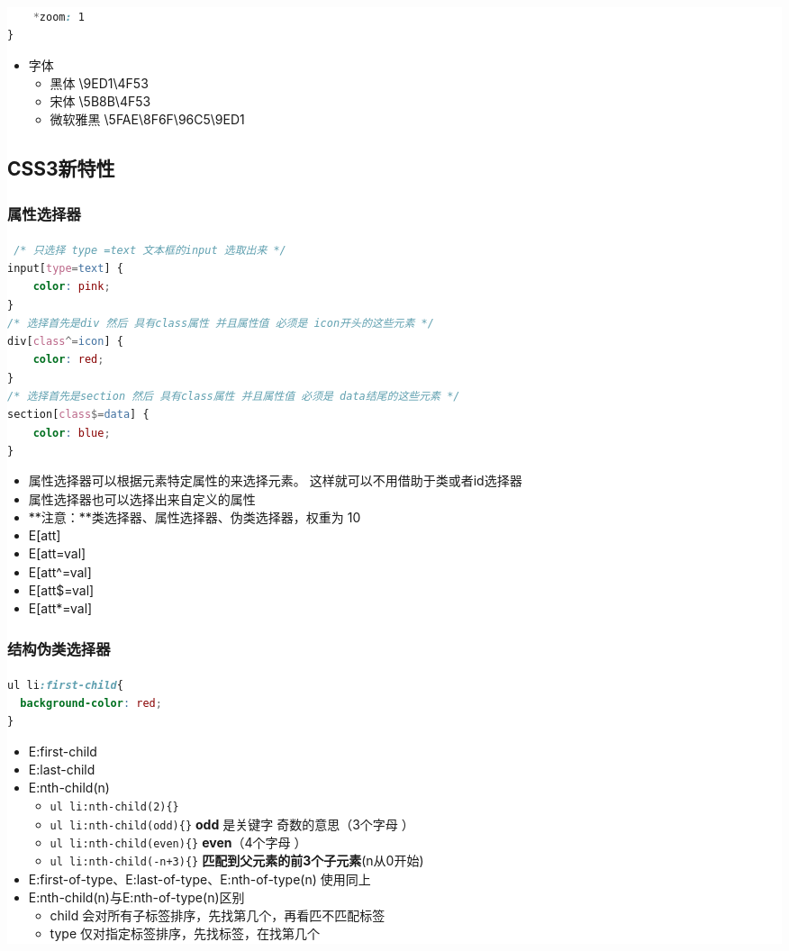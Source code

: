 ```css
    *zoom: 1
}
```

- 字体
  - 黑体 \9ED1\4F53
  - 宋体 \5B8B\4F53
  - 微软雅黑 \5FAE\8F6F\96C5\9ED1

## CSS3新特性

### 属性选择器

```css
 /* 只选择 type =text 文本框的input 选取出来 */
input[type=text] {
    color: pink;
}
/* 选择首先是div 然后 具有class属性 并且属性值 必须是 icon开头的这些元素 */
div[class^=icon] {
    color: red;
}
/* 选择首先是section 然后 具有class属性 并且属性值 必须是 data结尾的这些元素 */
section[class$=data] {
    color: blue;
}
```

- 属性选择器可以根据元素特定属性的来选择元素。 这样就可以不用借助于类或者id选择器
- 属性选择器也可以选择出来自定义的属性
- **注意：**类选择器、属性选择器、伪类选择器，权重为 10
- E[att]
- E[att=val]
- E[att^=val]
- E[att$=val]
- E[att*=val]

### 结构伪类选择器

```css
ul li:first-child{
  background-color: red;
}
```

- E:first-child
- E:last-child
- E:nth-child(n)
  - `ul li:nth-child(2){}`
  - `ul li:nth-child(odd){}`    **odd** 是关键字  奇数的意思（3个字母 ）
  - `ul li:nth-child(even){}`   **even**（4个字母 ）
  - `ul li:nth-child(-n+3){}`    **匹配到父元素的前3个子元素**(n从0开始)
- E:first-of-type、E:last-of-type、E:nth-of-type(n) 使用同上
- E:nth-child(n)与E:nth-of-type(n)区别
  - child 会对所有子标签排序，先找第几个，再看匹不匹配标签
  - type 仅对指定标签排序，先找标签，在找第几个
